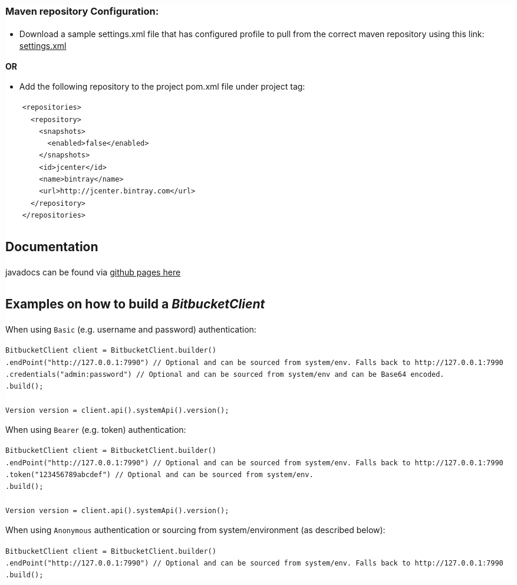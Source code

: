 ### Maven repository Configuration:

* Download a sample settings.xml file that has configured profile to pull from the correct maven repository using this link: [settings.xml](https://bintray.com/repo/downloadMavenRepoSettingsFile/downloadSettings?repoPath=%2Fbintray%2Fjcenter)

**OR**

* Add the following repository to the project pom.xml file under project tag:
```
    <repositories>
      <repository>
        <snapshots>
          <enabled>false</enabled>
        </snapshots>
        <id>jcenter</id>
        <name>bintray</name>
        <url>http://jcenter.bintray.com</url>
      </repository>
    </repositories>
```
## Documentation

javadocs can be found via [github pages here](http://cdancy.github.io/bitbucket-rest/docs/javadoc/)

## Examples on how to build a _BitbucketClient_

When using `Basic` (e.g. username and password) authentication:

    BitbucketClient client = BitbucketClient.builder()
    .endPoint("http://127.0.0.1:7990") // Optional and can be sourced from system/env. Falls back to http://127.0.0.1:7990
    .credentials("admin:password") // Optional and can be sourced from system/env and can be Base64 encoded.
    .build();

    Version version = client.api().systemApi().version();

When using `Bearer` (e.g. token) authentication:

    BitbucketClient client = BitbucketClient.builder()
    .endPoint("http://127.0.0.1:7990") // Optional and can be sourced from system/env. Falls back to http://127.0.0.1:7990
    .token("123456789abcdef") // Optional and can be sourced from system/env.
    .build();

    Version version = client.api().systemApi().version();

When using `Anonymous` authentication or sourcing from system/environment (as described below):

    BitbucketClient client = BitbucketClient.builder()
    .endPoint("http://127.0.0.1:7990") // Optional and can be sourced from system/env. Falls back to http://127.0.0.1:7990
    .build();
